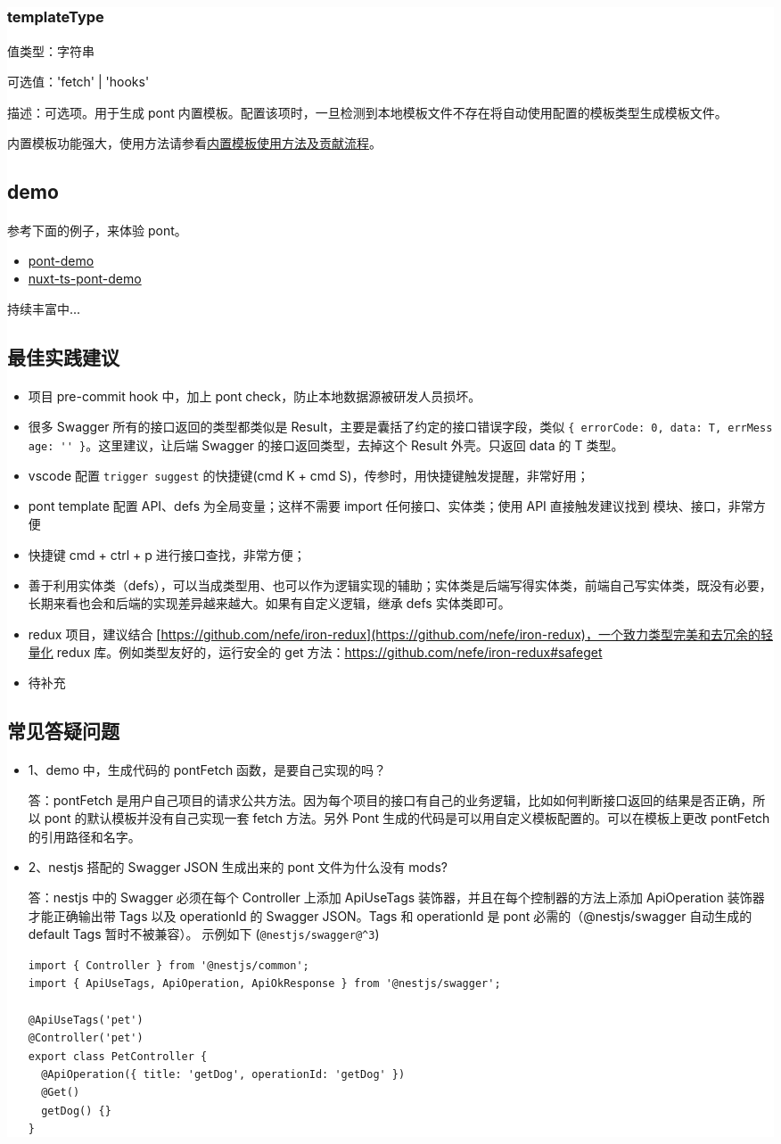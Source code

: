 ### templateType

值类型：字符串

可选值：'fetch' | 'hooks'

描述：可选项。用于生成 pont 内置模板。配置该项时，一旦检测到本地模板文件不存在将自动使用配置的模板类型生成模板文件。

内置模板功能强大，使用方法请参看[内置模板使用方法及贡献流程](https://github.com/alibaba/pont/tree/master/docs/templates.md)。

## demo

参考下面的例子，来体验 pont。

- [pont-demo](https://github.com/nefe/pont-demo)
- [nuxt-ts-pont-demo](https://github.com/gaoletian/nuxt-ts-pont-demo)

持续丰富中...

## 最佳实践建议

- 项目 pre-commit hook 中，加上 pont check，防止本地数据源被研发人员损坏。

- 很多 Swagger 所有的接口返回的类型都类似是 Result<T>，主要是囊括了约定的接口错误字段，类似 `{ errorCode: 0, data: T, errMessage: '' }`。这里建议，让后端 Swagger 的接口返回类型，去掉这个 Result 外壳。只返回 data 的 T 类型。

- vscode 配置 `trigger suggest` 的快捷键(cmd K + cmd S)，传参时，用快捷键触发提醒，非常好用；

- pont template 配置 API、defs 为全局变量；这样不需要 import 任何接口、实体类；使用 API 直接触发建议找到 模块、接口，非常方便

- 快捷键 cmd + ctrl + p 进行接口查找，非常方便；

- 善于利用实体类（defs），可以当成类型用、也可以作为逻辑实现的辅助；实体类是后端写得实体类，前端自己写实体类，既没有必要，长期来看也会和后端的实现差异越来越大。如果有自定义逻辑，继承 defs 实体类即可。

- redux 项目，建议结合 [https://github.com/nefe/iron-redux](https://github.com/nefe/iron-redux)，一个致力类型完美和去冗余的轻量化 redux 库。例如类型友好的，运行安全的 get 方法：https://github.com/nefe/iron-redux#safeget

- 待补充

## 常见答疑问题

- 1、demo 中，生成代码的 pontFetch 函数，是要自己实现的吗？

  答：pontFetch 是用户自己项目的请求公共方法。因为每个项目的接口有自己的业务逻辑，比如如何判断接口返回的结果是否正确，所以 pont 的默认模板并没有自己实现一套 fetch 方法。另外 Pont 生成的代码是可以用自定义模板配置的。可以在模板上更改 pontFetch 的引用路径和名字。

- 2、nestjs 搭配的 Swagger JSON 生成出来的 pont 文件为什么没有 mods?

  答：nestjs 中的 Swagger 必须在每个 Controller 上添加 ApiUseTags 装饰器，并且在每个控制器的方法上添加 ApiOperation 装饰器 才能正确输出带 Tags 以及 operationId 的 Swagger JSON。Tags 和 operationId 是 pont 必需的（@nestjs/swagger 自动生成的 default Tags 暂时不被兼容）。
  示例如下 (`@nestjs/swagger@^3`)

  ```
  import { Controller } from '@nestjs/common';
  import { ApiUseTags, ApiOperation, ApiOkResponse } from '@nestjs/swagger';

  @ApiUseTags('pet')
  @Controller('pet')
  export class PetController {
    @ApiOperation({ title: 'getDog', operationId: 'getDog' })
    @Get()
    getDog() {}
  }
  ```
  